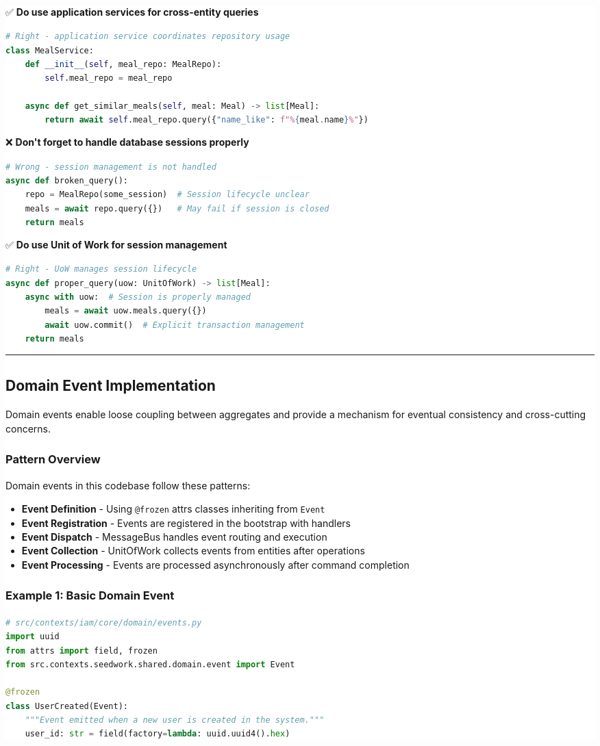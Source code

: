 ✅ **Do use application services for cross-entity queries**
```python
# Right - application service coordinates repository usage
class MealService:
    def __init__(self, meal_repo: MealRepo):
        self.meal_repo = meal_repo
    
    async def get_similar_meals(self, meal: Meal) -> list[Meal]:
        return await self.meal_repo.query({"name_like": f"%{meal.name}%"})
```

❌ **Don't forget to handle database sessions properly**
```python
# Wrong - session management is not handled
async def broken_query():
    repo = MealRepo(some_session)  # Session lifecycle unclear
    meals = await repo.query({})   # May fail if session is closed
    return meals
```

✅ **Do use Unit of Work for session management**
```python
# Right - UoW manages session lifecycle
async def proper_query(uow: UnitOfWork) -> list[Meal]:
    async with uow:  # Session is properly managed
        meals = await uow.meals.query({})
        await uow.commit()  # Explicit transaction management
    return meals
```

---

## Domain Event Implementation

Domain events enable loose coupling between aggregates and provide a mechanism for eventual consistency and cross-cutting concerns.

### Pattern Overview

Domain events in this codebase follow these patterns:
- **Event Definition** - Using `@frozen` attrs classes inheriting from `Event`
- **Event Registration** - Events are registered in the bootstrap with handlers
- **Event Dispatch** - MessageBus handles event routing and execution
- **Event Collection** - UnitOfWork collects events from entities after operations
- **Event Processing** - Events are processed asynchronously after command completion

### Example 1: Basic Domain Event

```python
# src/contexts/iam/core/domain/events.py
import uuid
from attrs import field, frozen
from src.contexts.seedwork.shared.domain.event import Event

@frozen
class UserCreated(Event):
    """Event emitted when a new user is created in the system."""
    user_id: str = field(factory=lambda: uuid.uuid4().hex)
```

